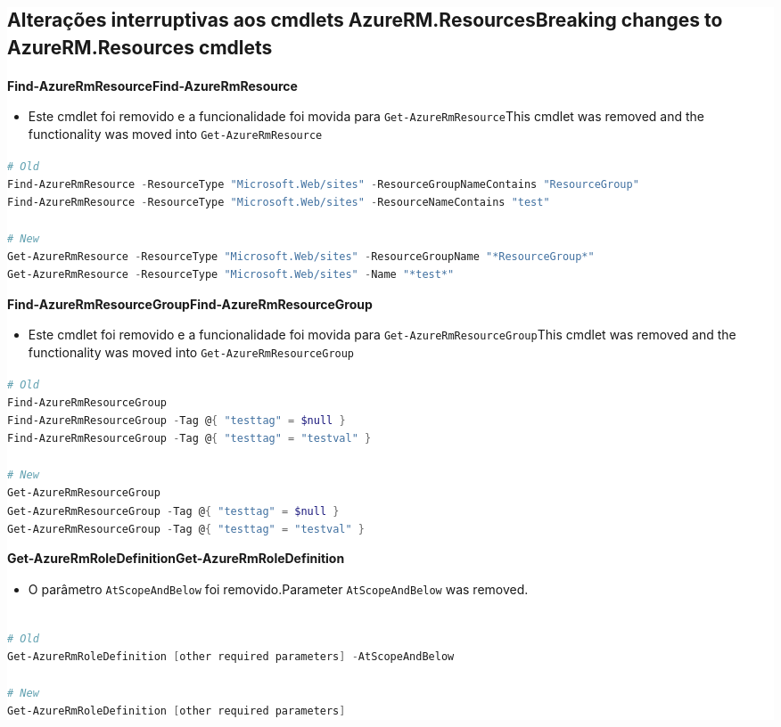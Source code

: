 ## <a name="breaking-changes-to-azurermresources-cmdlets"></a><span data-ttu-id="7d88d-248">Alterações interruptivas aos cmdlets AzureRM.Resources</span><span class="sxs-lookup"><span data-stu-id="7d88d-248">Breaking changes to AzureRM.Resources cmdlets</span></span>

<span data-ttu-id="7d88d-249">**Find-AzureRmResource**</span><span class="sxs-lookup"><span data-stu-id="7d88d-249">**Find-AzureRmResource**</span></span>
- <span data-ttu-id="7d88d-250">Este cmdlet foi removido e a funcionalidade foi movida para `Get-AzureRmResource`</span><span class="sxs-lookup"><span data-stu-id="7d88d-250">This cmdlet was removed and the functionality was moved into `Get-AzureRmResource`</span></span>

```powershell
# Old
Find-AzureRmResource -ResourceType "Microsoft.Web/sites" -ResourceGroupNameContains "ResourceGroup"
Find-AzureRmResource -ResourceType "Microsoft.Web/sites" -ResourceNameContains "test"

# New
Get-AzureRmResource -ResourceType "Microsoft.Web/sites" -ResourceGroupName "*ResourceGroup*"
Get-AzureRmResource -ResourceType "Microsoft.Web/sites" -Name "*test*"
```

<span data-ttu-id="7d88d-251">**Find-AzureRmResourceGroup**</span><span class="sxs-lookup"><span data-stu-id="7d88d-251">**Find-AzureRmResourceGroup**</span></span>
- <span data-ttu-id="7d88d-252">Este cmdlet foi removido e a funcionalidade foi movida para `Get-AzureRmResourceGroup`</span><span class="sxs-lookup"><span data-stu-id="7d88d-252">This cmdlet was removed and the functionality was moved into `Get-AzureRmResourceGroup`</span></span>

```powershell
# Old
Find-AzureRmResourceGroup
Find-AzureRmResourceGroup -Tag @{ "testtag" = $null }
Find-AzureRmResourceGroup -Tag @{ "testtag" = "testval" }

# New
Get-AzureRmResourceGroup
Get-AzureRmResourceGroup -Tag @{ "testtag" = $null }
Get-AzureRmResourceGroup -Tag @{ "testtag" = "testval" }
```

<span data-ttu-id="7d88d-253">**Get-AzureRmRoleDefinition**</span><span class="sxs-lookup"><span data-stu-id="7d88d-253">**Get-AzureRmRoleDefinition**</span></span>
- <span data-ttu-id="7d88d-254">O parâmetro `AtScopeAndBelow` foi removido.</span><span class="sxs-lookup"><span data-stu-id="7d88d-254">Parameter `AtScopeAndBelow` was removed.</span></span>

```powershell

# Old
Get-AzureRmRoleDefinition [other required parameters] -AtScopeAndBelow

# New
Get-AzureRmRoleDefinition [other required parameters]
```
